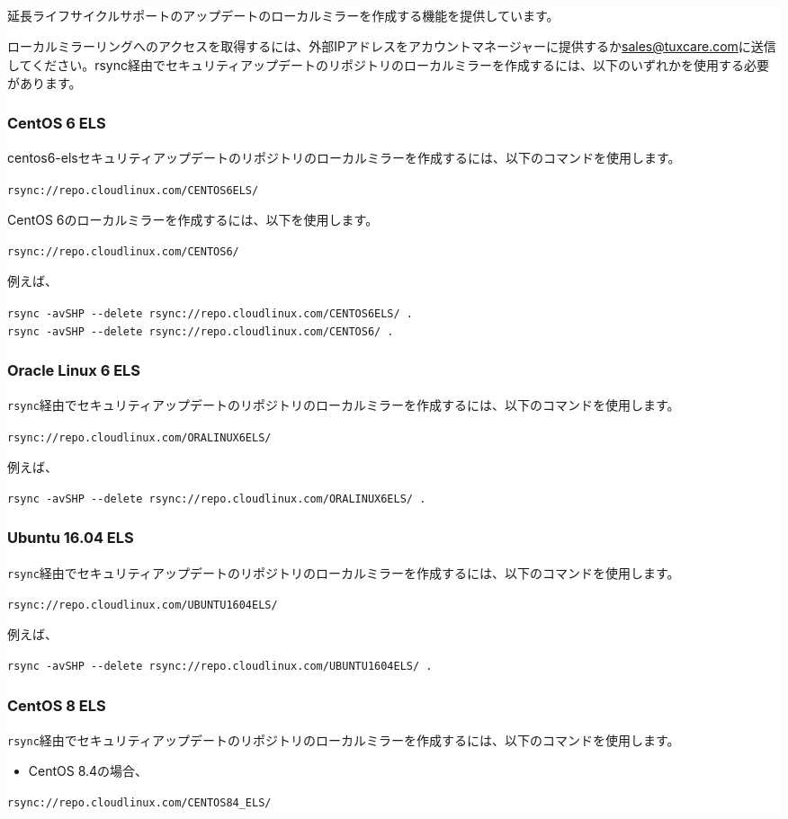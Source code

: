 延長ライフサイクルサポートのアップデートのローカルミラーを作成する機能を提供しています。

ローカルミラーリングへのアクセスを取得するには、外部IPアドレスをアカウントマネージャーに提供するか[sales@tuxcare.com](mailto:sales@cloudlinux.com)に送信してください。rsync経由でセキュリティアップデートのリポジトリのローカルミラーを作成するには、以下のいずれかを使用する必要があります。

### CentOS 6 ELS

centos6-elsセキュリティアップデートのリポジトリのローカルミラーを作成するには、以下のコマンドを使用します。

```
rsync://repo.cloudlinux.com/CENTOS6ELS/
```

CentOS 6のローカルミラーを作成するには、以下を使用します。

```
rsync://repo.cloudlinux.com/CENTOS6/
```

例えば、

```
rsync -avSHP --delete rsync://repo.cloudlinux.com/CENTOS6ELS/ .
rsync -avSHP --delete rsync://repo.cloudlinux.com/CENTOS6/ .
```

### Oracle Linux 6 ELS

`rsync`経由でセキュリティアップデートのリポジトリのローカルミラーを作成するには、以下のコマンドを使用します。

```
rsync://repo.cloudlinux.com/ORALINUX6ELS/
```

例えば、

```
rsync -avSHP --delete rsync://repo.cloudlinux.com/ORALINUX6ELS/ .
```

### Ubuntu 16.04 ELS

`rsync`経由でセキュリティアップデートのリポジトリのローカルミラーを作成するには、以下のコマンドを使用します。

```
rsync://repo.cloudlinux.com/UBUNTU1604ELS/
```

例えば、

```
rsync -avSHP --delete rsync://repo.cloudlinux.com/UBUNTU1604ELS/ .
```

### CentOS 8 ELS

`rsync`経由でセキュリティアップデートのリポジトリのローカルミラーを作成するには、以下のコマンドを使用します。

* CentOS 8.4の場合、

```
rsync://repo.cloudlinux.com/CENTOS84_ELS/
```
